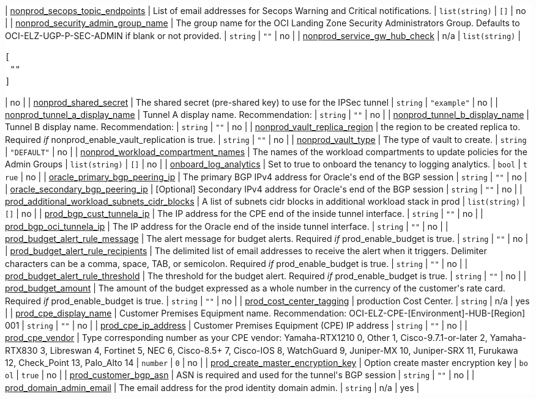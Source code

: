 | <a name="input_nonprod_secops_topic_endpoints"></a> [nonprod\_secops\_topic\_endpoints](#input\_nonprod\_secops\_topic\_endpoints) | List of email addresses for Secops Warning and Critical notifications. | `list(string)` | `[]` | no |
| <a name="input_nonprod_security_admin_group_name"></a> [nonprod\_security\_admin\_group\_name](#input\_nonprod\_security\_admin\_group\_name) | The group name for the OCI Landing Zone Security Administrators Group. Defaults to OCI-ELZ-UGP-P-SEC-ADMIN if blank or not provided. | `string` | `""` | no |
| <a name="input_nonprod_service_gw_hub_check"></a> [nonprod\_service\_gw\_hub\_check](#input\_nonprod\_service\_gw\_hub\_check) | n/a | `list(string)` | <pre>[<br>  ""<br>]</pre> | no |
| <a name="input_nonprod_shared_secret"></a> [nonprod\_shared\_secret](#input\_nonprod\_shared\_secret) | The shared secret (pre-shared key) to use for the IPSec tunnel | `string` | `"example"` | no |
| <a name="input_nonprod_tunnel_a_display_name"></a> [nonprod\_tunnel\_a\_display\_name](#input\_nonprod\_tunnel\_a\_display\_name) | Tunnel A display name. Recommendation: | `string` | `""` | no |
| <a name="input_nonprod_tunnel_b_display_name"></a> [nonprod\_tunnel\_b\_display\_name](#input\_nonprod\_tunnel\_b\_display\_name) | Tunnel B display name. Recommendation: | `string` | `""` | no |
| <a name="input_nonprod_vault_replica_region"></a> [nonprod\_vault\_replica\_region](#input\_nonprod\_vault\_replica\_region) | the region to be created replica to. Required *if* nonprod\_enable\_vault\_replication is true. | `string` | `""` | no |
| <a name="input_nonprod_vault_type"></a> [nonprod\_vault\_type](#input\_nonprod\_vault\_type) | The type of vault to create. | `string` | `"DEFAULT"` | no |
| <a name="input_nonprod_workload_compartment_names"></a> [nonprod\_workload\_compartment\_names](#input\_nonprod\_workload\_compartment\_names) | The names of the workload compartments to update policies for the Admin Groups | `list(string)` | `[]` | no |
| <a name="input_onboard_log_analytics"></a> [onboard\_log\_analytics](#input\_onboard\_log\_analytics) | Set to true to onboard the tenancy to logging analytics. | `bool` | `true` | no |
| <a name="input_oracle_primary_bgp_peering_ip"></a> [oracle\_primary\_bgp\_peering\_ip](#input\_oracle\_primary\_bgp\_peering\_ip) | The primary BGP IPv4 address for Oracle's end of the BGP session | `string` | `""` | no |
| <a name="input_oracle_secondary_bgp_peering_ip"></a> [oracle\_secondary\_bgp\_peering\_ip](#input\_oracle\_secondary\_bgp\_peering\_ip) | [Optional] Secondary IPv4 address for Oracle's end of the BGP session | `string` | `""` | no |
| <a name="input_prod_additional_workload_subnets_cidr_blocks"></a> [prod\_additional\_workload\_subnets\_cidr\_blocks](#input\_prod\_additional\_workload\_subnets\_cidr\_blocks) | A list of subnets cidr blocks in additional workload stack in prod | `list(string)` | `[]` | no |
| <a name="input_prod_bgp_cust_tunnela_ip"></a> [prod\_bgp\_cust\_tunnela\_ip](#input\_prod\_bgp\_cust\_tunnela\_ip) | The IP address for the CPE end of the inside tunnel interface. | `string` | `""` | no |
| <a name="input_prod_bgp_oci_tunnela_ip"></a> [prod\_bgp\_oci\_tunnela\_ip](#input\_prod\_bgp\_oci\_tunnela\_ip) | The IP address for the Oracle end of the inside tunnel interface. | `string` | `""` | no |
| <a name="input_prod_budget_alert_rule_message"></a> [prod\_budget\_alert\_rule\_message](#input\_prod\_budget\_alert\_rule\_message) | The alert message for budget alerts. Required *if* prod\_enable\_budget is true. | `string` | `""` | no |
| <a name="input_prod_budget_alert_rule_recipients"></a> [prod\_budget\_alert\_rule\_recipients](#input\_prod\_budget\_alert\_rule\_recipients) | The delimited list of email addresses to receive the alert when it triggers. Delimiter characters can be a comma, space, TAB, or semicolon. Required *if* prod\_enable\_budget is true. | `string` | `""` | no |
| <a name="input_prod_budget_alert_rule_threshold"></a> [prod\_budget\_alert\_rule\_threshold](#input\_prod\_budget\_alert\_rule\_threshold) | The threshold for the budget alert. Required *if* prod\_enable\_budget is true. | `string` | `""` | no |
| <a name="input_prod_budget_amount"></a> [prod\_budget\_amount](#input\_prod\_budget\_amount) | The amount of the budget expressed as a whole number in the currency of the customer's rate card. Required *if* prod\_enable\_budget is true. | `string` | `""` | no |
| <a name="input_prod_cost_center_tagging"></a> [prod\_cost\_center\_tagging](#input\_prod\_cost\_center\_tagging) | production Cost Center. | `string` | n/a | yes |
| <a name="input_prod_cpe_display_name"></a> [prod\_cpe\_display\_name](#input\_prod\_cpe\_display\_name) | Customer Premises Equipment name. Recommendation: OCI-ELZ-CPE-[Environment]-HUB-[Region] 001 | `string` | `""` | no |
| <a name="input_prod_cpe_ip_address"></a> [prod\_cpe\_ip\_address](#input\_prod\_cpe\_ip\_address) | Customer Premises Equipment (CPE) IP address | `string` | `""` | no |
| <a name="input_prod_cpe_vendor"></a> [prod\_cpe\_vendor](#input\_prod\_cpe\_vendor) | Type corresponding number as your CPE vendor: Yamaha-RTX1210 0, Other 1, Cisco-9.7.1-or-later 2, Yamaha-RTX830 3, Libreswan 4, Fortinet 5, NEC 6, Cisco-8.5+ 7, Cisco-IOS 8, WatchGuard 9, Juniper-MX 10, Juniper-SRX 11, Furukawa 12, Check\_Point 13, Palo\_Alto 14 | `number` | `0` | no |
| <a name="input_prod_create_master_encryption_key"></a> [prod\_create\_master\_encryption\_key](#input\_prod\_create\_master\_encryption\_key) | Option create master encryption key | `bool` | `true` | no |
| <a name="input_prod_customer_bgp_asn"></a> [prod\_customer\_bgp\_asn](#input\_prod\_customer\_bgp\_asn) | ASN is required and used for the tunnel's BGP session | `string` | `""` | no |
| <a name="input_prod_domain_admin_email"></a> [prod\_domain\_admin\_email](#input\_prod\_domain\_admin\_email) | The email address for the prod identity domain admin. | `string` | n/a | yes |